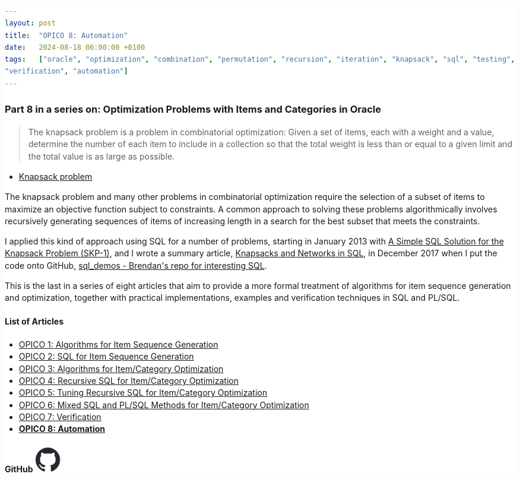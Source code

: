 ```yaml
---
layout: post
title:  "OPICO 8: Automation"
date:   2024-08-18 06:00:00 +0100
tags:   ["oracle", "optimization", "combination", "permutation", "recursion", "iteration", "knapsack", "sql", "testing", "verification", "automation"]
---
```

### Part 8 in a series on: Optimization Problems with Items and Categories in Oracle
<link rel="stylesheet" type="text/css" href="/assets/css/styles.css">

<blockquote>The knapsack problem is a problem in combinatorial optimization: Given a set of items, each with a weight and a value, determine the number of each item to include in a collection so that the total weight is less than or equal to a given limit and the total value is as large as possible.</blockquote>

- [Knapsack problem](https://en.wikipedia.org/wiki/Knapsack_problem)

The knapsack problem and many other problems in combinatorial optimization require the selection of a subset of items to maximize an objective function subject to constraints. A common approach to solving these problems algorithmically involves recursively generating sequences of items of increasing length in a search for the best subset that meets the constraints.

I applied this kind of approach using SQL for a number of problems, starting in January 2013 with [A Simple SQL Solution for the Knapsack Problem (SKP-1)](https://aprogrammerwrites.eu/?p=560), and I wrote a summary article, [Knapsacks and Networks in SQL](https://aprogrammerwrites.eu/?p=2232), in December 2017 when I put the code onto GitHub, [sql_demos - Brendan's repo for interesting SQL](https://github.com/BrenPatF/sql_demos).

This is the last in a series of eight articles that aim to provide a more formal treatment of algorithms for item sequence generation and optimization, together with practical implementations, examples and verification techniques in SQL and PL/SQL.

#### List of Articles
- [OPICO 1: Algorithms for Item Sequence Generation](https://brenpatf.github.io/2024/06/30/opico-1_algorithms-for-generation.html)
- [OPICO 2: SQL for Item Sequence Generation](https://brenpatf.github.io/2024/07/07/opico-2_sql_solutions_for_generation.html)
- [OPICO 3: Algorithms for Item/Category Optimization](https://brenpatf.github.io/2024/07/14/opico-3_algorithms_for_itemcategory_optimization.html)
- [OPICO 4: Recursive SQL for Item/Category Optimization](https://brenpatf.github.io/2024/07/21/opico-4_sql_for_itemcategory_optimization.html)
- [OPICO 5: Tuning Recursive SQL for Item/Category Optimization](https://brenpatf.github.io/2024/07/28/opico-5_tuning_sql_for_itemcategory_optimization.html)
- [OPICO 6: Mixed SQL and PL/SQL Methods for Item/Category Optimization](https://brenpatf.github.io/2024/08/04/opico-6_mixed_sql_plsql_for_itemcategory_optimization.html)
- [OPICO 7: Verification](https://brenpatf.github.io/2024/08/11/opico-7_verification.html)
- <strong>[OPICO 8: Automation](https://brenpatf.github.io/2024/08/18/opico-8_automation.html)</strong>

#### GitHub <img src="/images/common/github-mark.png" style="width: 10%; max-width: 5%;"/><br />